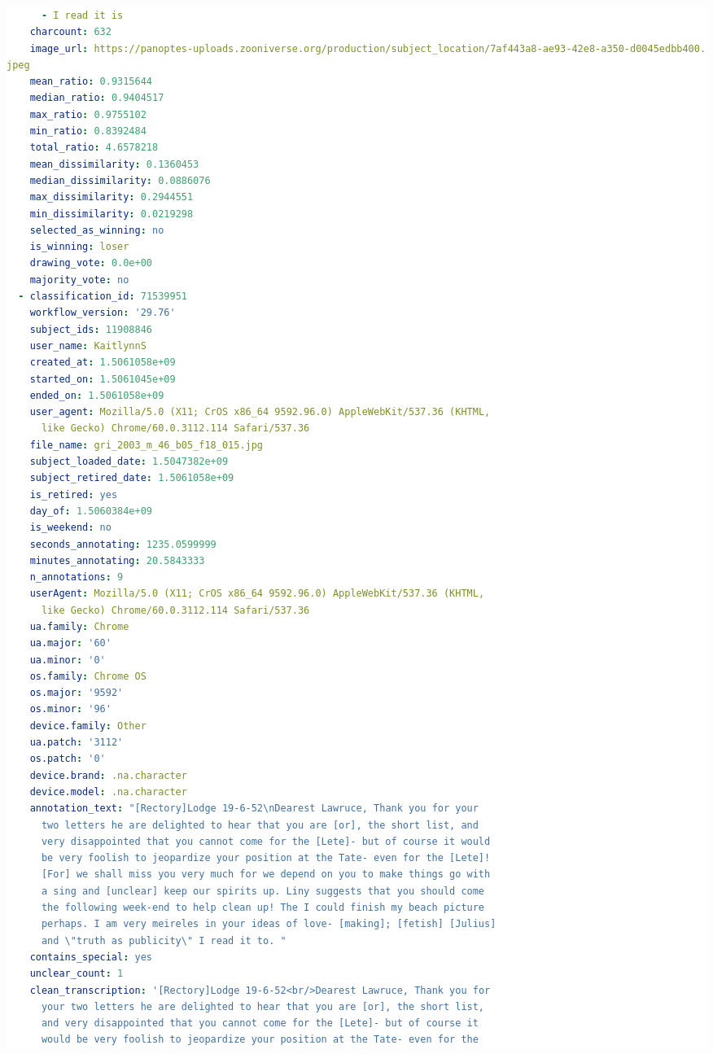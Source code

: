 ```yaml
      - I read it is
    charcount: 632
    image_url: https://panoptes-uploads.zooniverse.org/production/subject_location/7af443a8-ae93-42e8-a350-d0045edbb400.jpeg
    mean_ratio: 0.9315644
    median_ratio: 0.9404517
    max_ratio: 0.9755102
    min_ratio: 0.8392484
    total_ratio: 4.6578218
    mean_dissimilarity: 0.1360453
    median_dissimilarity: 0.0886076
    max_dissimilarity: 0.2944551
    min_dissimilarity: 0.0219298
    selected_as_winning: no
    is_winning: loser
    drawing_vote: 0.0e+00
    majority_vote: no
  - classification_id: 71539951
    workflow_version: '29.76'
    subject_ids: 11908846
    user_name: KaitlynnS
    created_at: 1.5061058e+09
    started_on: 1.5061045e+09
    ended_on: 1.5061058e+09
    user_agent: Mozilla/5.0 (X11; CrOS x86_64 9592.96.0) AppleWebKit/537.36 (KHTML,
      like Gecko) Chrome/60.0.3112.114 Safari/537.36
    file_name: gri_2003_m_46_b05_f18_015.jpg
    subject_loaded_date: 1.5047382e+09
    subject_retired_date: 1.5061058e+09
    is_retired: yes
    day_of: 1.5060384e+09
    is_weekend: no
    seconds_annotating: 1235.0599999
    minutes_annotating: 20.5843333
    n_annotations: 9
    userAgent: Mozilla/5.0 (X11; CrOS x86_64 9592.96.0) AppleWebKit/537.36 (KHTML,
      like Gecko) Chrome/60.0.3112.114 Safari/537.36
    ua.family: Chrome
    ua.major: '60'
    ua.minor: '0'
    os.family: Chrome OS
    os.major: '9592'
    os.minor: '96'
    device.family: Other
    ua.patch: '3112'
    os.patch: '0'
    device.brand: .na.character
    device.model: .na.character
    annotation_text: "[Rectory]Lodge 19-6-52\nDearest Lawruce, Thank you for your
      two letters he are delighted to hear that you are [or], the short list, and
      very disappointed that you cannot come for the [Lete]- but of course it would
      be very foolish to jeopardize your position at the Tate- even for the [Lete]!
      [For] we shall miss you very much for we depend on you to make things go with
      a sing and [unclear] keep our spirits up. Liny suggests that you should come
      the following week-end to help clean up! The I could finish my beach picture
      perhaps. I am very meireles in your ideas of love- [making]; [fetish] [Julius]
      and \"truth as publicity\" I read it to. "
    contains_special: yes
    unclear_count: 1
    clean_transcription: '[Rectory]Lodge 19-6-52<br/>Dearest Lawruce, Thank you for
      your two letters he are delighted to hear that you are [or], the short list,
      and very disappointed that you cannot come for the [Lete]- but of course it
      would be very foolish to jeopardize your position at the Tate- even for the
```